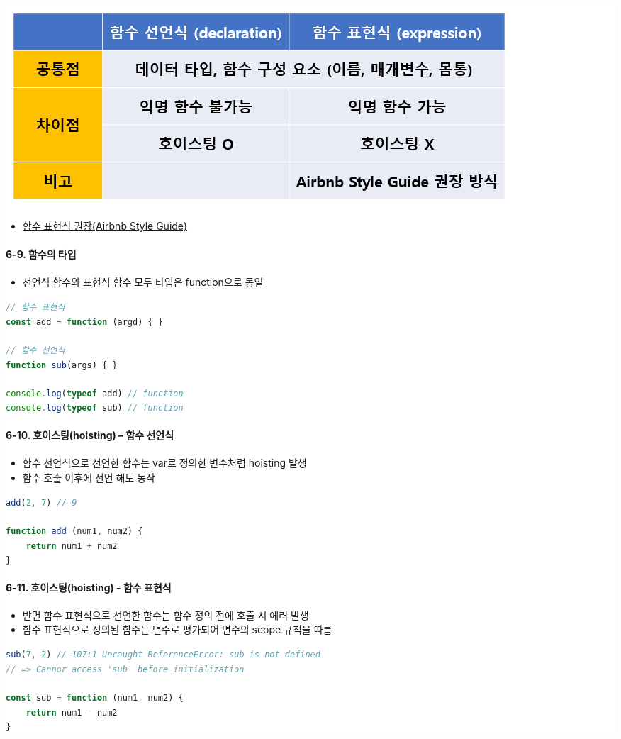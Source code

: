 ![](assets/09.%20ECMA%20Script-27.png)
- [함수 표현식 권장(Airbnb Style Guide)](https://github.com/airbnb/javascript#functions--declarations)


#### 6-9. 함수의 타입
- 선언식 함수와 표현식 함수 모두 타입은 function으로 동일
```js
// 함수 표현식
const add = function (argd) { }

// 함수 선언식
function sub(args) { }

console.log(typeof add) // function
console.log(typeof sub) // function
```


#### 6-10. 호이스팅(hoisting) – 함수 선언식
- 함수 선언식으로 선언한 함수는 var로 정의한 변수처럼 hoisting 발생
- 함수 호출 이후에 선언 해도 동작
```js
add(2, 7) // 9

function add (num1, num2) {
	return num1 + num2
}
```

#### 6-11. 호이스팅(hoisting) - 함수 표현식
- 반면 함수 표현식으로 선언한 함수는 함수 정의 전에 호출 시 에러 발생
- 함수 표현식으로 정의된 함수는 변수로 평가되어 변수의 scope 규칙을 따름

```js
sub(7, 2) // 107:1 Uncaught ReferenceError: sub is not defined
// => Cannor access 'sub' before initialization

const sub = function (num1, num2) {
	return num1 - num2
}
```
